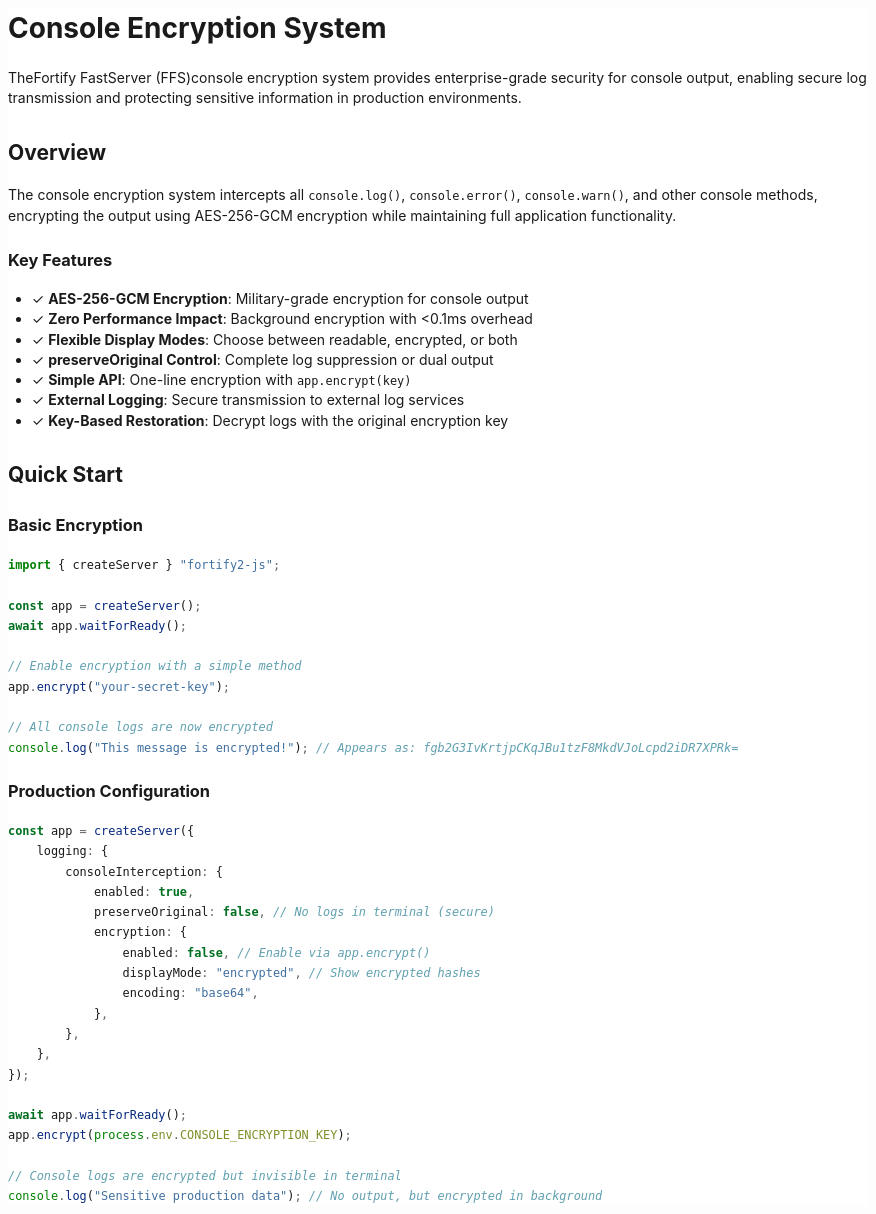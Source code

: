 # Console Encryption System

TheFortify FastServer (FFS)console encryption system provides enterprise-grade security for console output, enabling secure log transmission and protecting sensitive information in production environments.

## Overview

The console encryption system intercepts all `console.log()`, `console.error()`, `console.warn()`, and other console methods, encrypting the output using AES-256-GCM encryption while maintaining full application functionality.

### Key Features

-   ✓ **AES-256-GCM Encryption**: Military-grade encryption for console output
-   ✓ **Zero Performance Impact**: Background encryption with <0.1ms overhead
-   ✓ **Flexible Display Modes**: Choose between readable, encrypted, or both
-   ✓ **preserveOriginal Control**: Complete log suppression or dual output
-   ✓ **Simple API**: One-line encryption with `app.encrypt(key)`
-   ✓ **External Logging**: Secure transmission to external log services
-   ✓ **Key-Based Restoration**: Decrypt logs with the original encryption key

## Quick Start

### Basic Encryption

```typescript
import { createServer } "fortify2-js";

const app = createServer();
await app.waitForReady();

// Enable encryption with a simple method
app.encrypt("your-secret-key");

// All console logs are now encrypted
console.log("This message is encrypted!"); // Appears as: fgb2G3IvKrtjpCKqJBu1tzF8MkdVJoLcpd2iDR7XPRk=
```

### Production Configuration

```typescript
const app = createServer({
    logging: {
        consoleInterception: {
            enabled: true,
            preserveOriginal: false, // No logs in terminal (secure)
            encryption: {
                enabled: false, // Enable via app.encrypt()
                displayMode: "encrypted", // Show encrypted hashes
                encoding: "base64",
            },
        },
    },
});

await app.waitForReady();
app.encrypt(process.env.CONSOLE_ENCRYPTION_KEY);

// Console logs are encrypted but invisible in terminal
console.log("Sensitive production data"); // No output, but encrypted in background
```